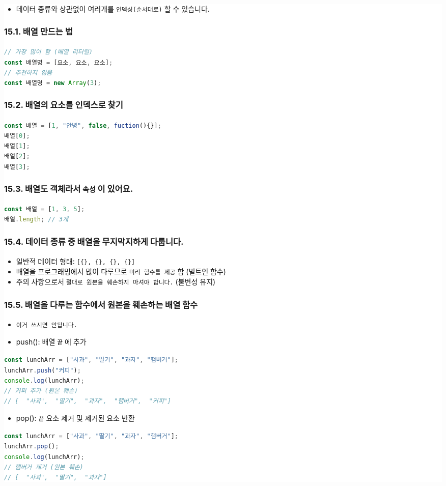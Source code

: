 - 데이터 종류와 상관없이 여러개를 `인덱싱(순서대로)` 할 수 있습니다.

### 15.1. 배열 만드는 법

```js
// 가장 많이 함 (배열 리터럴)
const 배열명 = [요소, 요소, 요소];
// 추천하지 않음
const 배열명 = new Array(3);
```

### 15.2. 배열의 요소를 인덱스로 찾기

```js
const 배열 = [1, "안녕", false, fuction(){}];
배열[0];
배열[1];
배열[2];
배열[3];
```

### 15.3. 배열도 객체라서 `속성` 이 있어요.

```js
const 배열 = [1, 3, 5];
배열.length; // 3개
```

### 15.4. 데이터 종류 중 배열을 무지막지하게 다룹니다.

- 일반적 데이터 형태: `[{}, {}, {}, {}]`
- 배열을 프로그래밍에서 많이 다루므로 `미리 함수를 제공` 함 (빌트인 함수)
- 주의 사항으로서 `절대로 원본을 훼손하지 마셔야 합니다.` (불변성 유지)

### 15.5. 배열을 다루는 함수에서 원본을 훼손하는 배열 함수

- `이거 쓰시면 안됩니다.`

- push(): 배열 `끝` 에 추가

```js
const lunchArr = ["사과", "딸기", "과자", "햄버거"];
lunchArr.push("커피");
console.log(lunchArr);
// 커피 추가 (원본 훼손)
// [  "사과",  "딸기",  "과자",  "햄버거",  "커피"]
```

- pop(): `끝` 요소 제거 및 제거된 요소 반환

```js
const lunchArr = ["사과", "딸기", "과자", "햄버거"];
lunchArr.pop();
console.log(lunchArr);
// 햄버거 제거 (원본 훼손)
// [  "사과",  "딸기",  "과자"]
```
